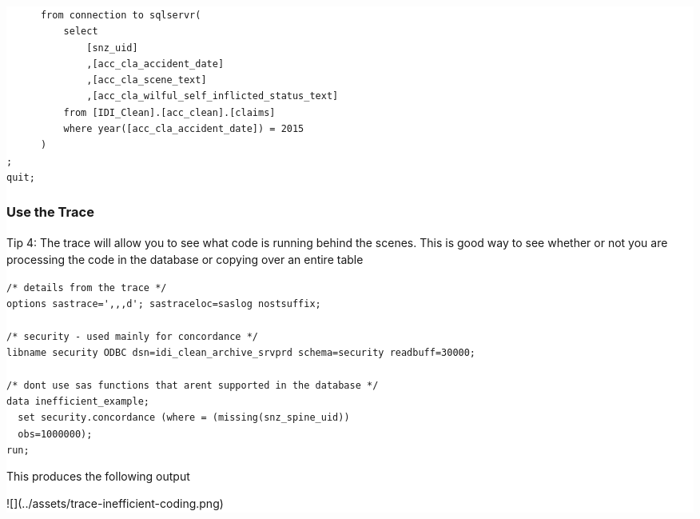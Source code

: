 ```sas
      from connection to sqlservr(
          select
              [snz_uid]
              ,[acc_cla_accident_date]
              ,[acc_cla_scene_text]
              ,[acc_cla_wilful_self_inflicted_status_text]
          from [IDI_Clean].[acc_clean].[claims]
          where year([acc_cla_accident_date]) = 2015
      )
;
quit;
```

### Use the Trace
Tip 4: The trace will allow you to see what code is running behind the scenes. This is good way to see whether or not you are processing the code in the database or copying over an entire table 


```sas
/* details from the trace */
options sastrace=',,,d'; sastraceloc=saslog nostsuffix;

/* security - used mainly for concordance */
libname security ODBC dsn=idi_clean_archive_srvprd schema=security readbuff=30000;

/* dont use sas functions that arent supported in the database */
data inefficient_example;
  set security.concordance (where = (missing(snz_spine_uid))
  obs=1000000);
run;
```

This produces the following output

<div class="jumbotron">
![](../assets/trace-inefficient-coding.png)
